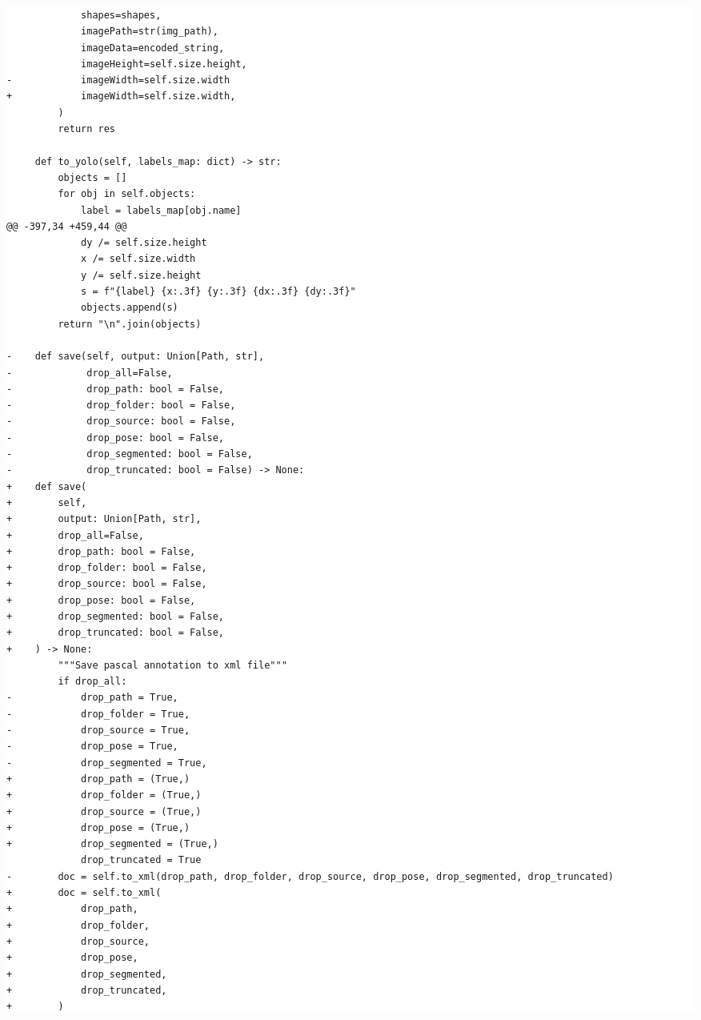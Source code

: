 ```
             shapes=shapes,
             imagePath=str(img_path),
             imageData=encoded_string,
             imageHeight=self.size.height,
-            imageWidth=self.size.width
+            imageWidth=self.size.width,
         )
         return res
 
     def to_yolo(self, labels_map: dict) -> str:
         objects = []
         for obj in self.objects:
             label = labels_map[obj.name]
@@ -397,34 +459,44 @@
             dy /= self.size.height
             x /= self.size.width
             y /= self.size.height
             s = f"{label} {x:.3f} {y:.3f} {dx:.3f} {dy:.3f}"
             objects.append(s)
         return "\n".join(objects)
 
-    def save(self, output: Union[Path, str],
-             drop_all=False,
-             drop_path: bool = False,
-             drop_folder: bool = False,
-             drop_source: bool = False,
-             drop_pose: bool = False,
-             drop_segmented: bool = False,
-             drop_truncated: bool = False) -> None:
+    def save(
+        self,
+        output: Union[Path, str],
+        drop_all=False,
+        drop_path: bool = False,
+        drop_folder: bool = False,
+        drop_source: bool = False,
+        drop_pose: bool = False,
+        drop_segmented: bool = False,
+        drop_truncated: bool = False,
+    ) -> None:
         """Save pascal annotation to xml file"""
         if drop_all:
-            drop_path = True,
-            drop_folder = True,
-            drop_source = True,
-            drop_pose = True,
-            drop_segmented = True,
+            drop_path = (True,)
+            drop_folder = (True,)
+            drop_source = (True,)
+            drop_pose = (True,)
+            drop_segmented = (True,)
             drop_truncated = True
-        doc = self.to_xml(drop_path, drop_folder, drop_source, drop_pose, drop_segmented, drop_truncated)
+        doc = self.to_xml(
+            drop_path,
+            drop_folder,
+            drop_source,
+            drop_pose,
+            drop_segmented,
+            drop_truncated,
+        )
```
